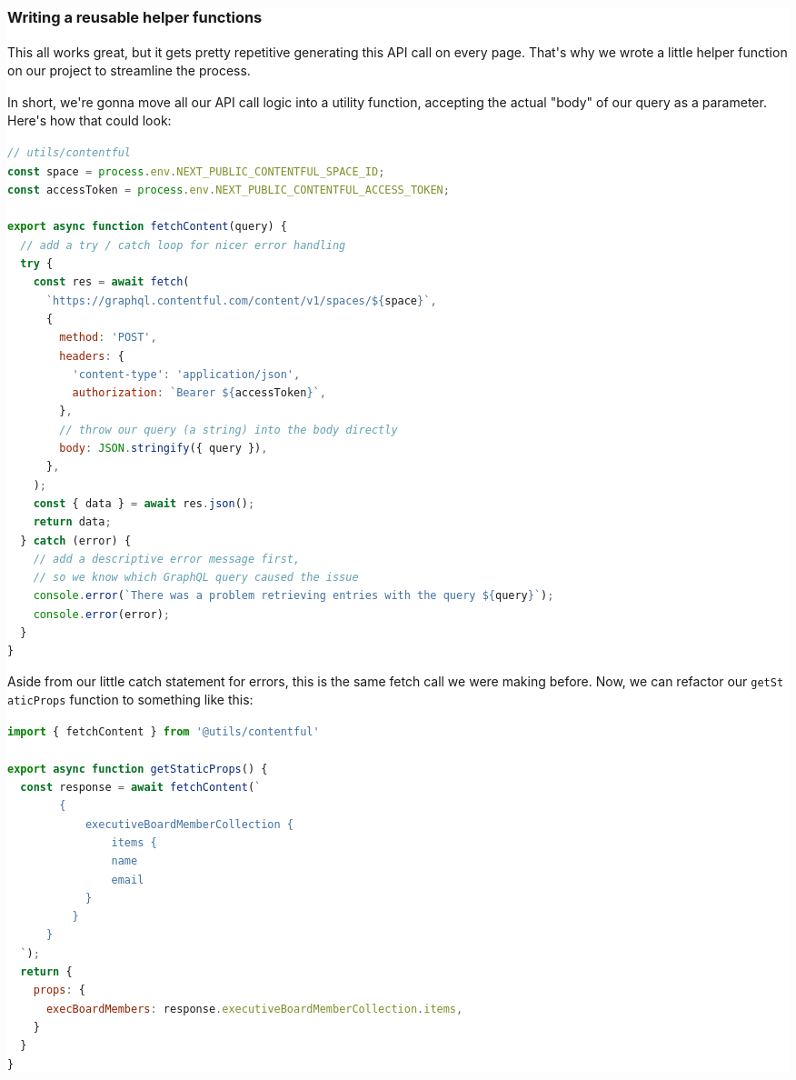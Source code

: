 ### Writing a reusable helper functions

This all works great, but it gets pretty repetitive generating this API call on every page. That's why we wrote a little helper function on our project to streamline the process.

In short, we're gonna move all our API call logic into a utility function, accepting the actual "body" of our query as a parameter. Here's how that could look:

```js
// utils/contentful
const space = process.env.NEXT_PUBLIC_CONTENTFUL_SPACE_ID;
const accessToken = process.env.NEXT_PUBLIC_CONTENTFUL_ACCESS_TOKEN;

export async function fetchContent(query) {
  // add a try / catch loop for nicer error handling
  try {
    const res = await fetch(
      `https://graphql.contentful.com/content/v1/spaces/${space}`,
      {
        method: 'POST',
        headers: {
          'content-type': 'application/json',
          authorization: `Bearer ${accessToken}`,
        },
        // throw our query (a string) into the body directly
        body: JSON.stringify({ query }),
      },
    );
    const { data } = await res.json();
    return data;
  } catch (error) {
    // add a descriptive error message first,
    // so we know which GraphQL query caused the issue
    console.error(`There was a problem retrieving entries with the query ${query}`);
    console.error(error);
  }
}

```

Aside from our little catch statement for errors, this is the same fetch call we were making before. Now, we can refactor our `getStaticProps` function to something like this:

```js
import { fetchContent } from '@utils/contentful'

export async function getStaticProps() {
  const response = await fetchContent(`
		{
			executiveBoardMemberCollection {
				items {
    			name
    			email
    		}
    	  }
      }
  `);
  return {
    props: {
      execBoardMembers: response.executiveBoardMemberCollection.items,
    }
  }
}
```
